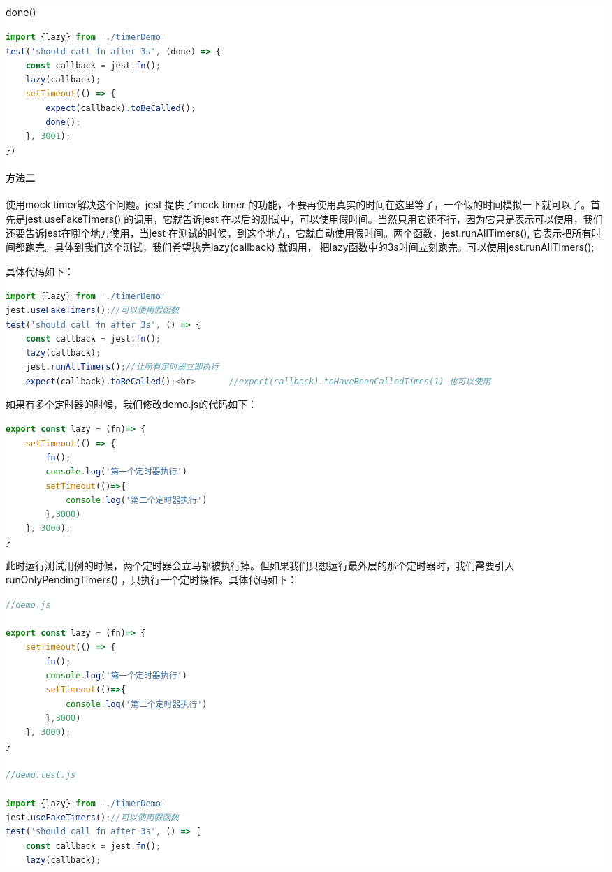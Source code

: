 done()

```js
import {lazy} from './timerDemo'
test('should call fn after 3s', (done) => {
    const callback = jest.fn();
    lazy(callback);
    setTimeout(() => {
        expect(callback).toBeCalled();
        done();
    }, 3001);
})
```

#### 方法二

使用mock timer解决这个问题。jest 提供了mock timer 的功能，不要再使用真实的时间在这里等了，一个假的时间模拟一下就可以了。首先是jest.useFakeTimers() 的调用，它就告诉jest 在以后的测试中，可以使用假时间。当然只用它还不行，因为它只是表示可以使用，我们还要告诉jest在哪个地方使用，当jest 在测试的时候，到这个地方，它就自动使用假时间。两个函数，jest.runAllTimers(), 它表示把所有时间都跑完。具体到我们这个测试，我们希望执完lazy(callback) 就调用， 把lazy函数中的3s时间立刻跑完。可以使用jest.runAllTimers(); 

 具体代码如下： 

```js
import {lazy} from './timerDemo'
jest.useFakeTimers();//可以使用假函数
test('should call fn after 3s', () => {
    const callback = jest.fn();
    lazy(callback);
    jest.runAllTimers();//让所有定时器立即执行
    expect(callback).toBeCalled();<br>　　　　//expect(callback).toHaveBeenCalledTimes(1) 也可以使用
```

 如果有多个定时器的时候，我们修改demo.js的代码如下： 

```js
export const lazy = (fn)=> {
    setTimeout(() => {
        fn();
        console.log('第一个定时器执行')
        setTimeout(()=>{
            console.log('第二个定时器执行')
        },3000)
    }, 3000);
}
```

 此时运行测试用例的时候，两个定时器会立马都被执行掉。但如果我们只想运行最外层的那个定时器时，我们需要引入　runOnlyPendingTimers() ，只执行一个定时操作。具体代码如下：　 

```js
//demo.js
 
export const lazy = (fn)=> {
    setTimeout(() => {
        fn();
        console.log('第一个定时器执行')
        setTimeout(()=>{
            console.log('第二个定时器执行')
        },3000)
    }, 3000);
}
 
//demo.test.js
 
import {lazy} from './timerDemo'
jest.useFakeTimers();//可以使用假函数
test('should call fn after 3s', () => {
    const callback = jest.fn();
    lazy(callback);
```